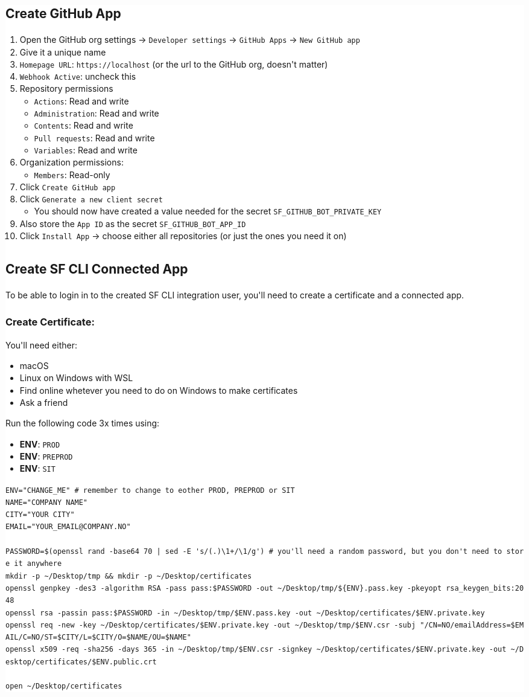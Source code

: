 ## Create GitHub App

1. Open the GitHub org settings → `Developer settings` → `GitHub Apps` → `New GitHub app`
1. Give it a unique name
1. `Homepage URL`: `https://localhost` (or the url to the GitHub org, doesn't matter)
1. `Webhook Active`: uncheck this
1. Repository permissions
    - `Actions`: Read and write
    - `Administration`: Read and write
    - `Contents`: Read and write
    - `Pull requests`: Read and write
    - `Variables`: Read and write
1. Organization permissions:
    - `Members`: Read-only
1. Click `Create GitHub app`
1. Click `Generate a new client secret`
    - You should now have created a value needed for the secret `SF_GITHUB_BOT_PRIVATE_KEY`
1. Also store the `App ID` as the secret `SF_GITHUB_BOT_APP_ID`
1. Click `Install App` → choose either all repositories (or just the ones you need it on)

## Create SF CLI Connected App

To be able to login in to the created SF CLI integration user, you'll need to create a certificate and a connected app.

### Create Certificate:

You'll need either:

-   macOS
-   Linux on Windows with WSL
-   Find online whetever you need to do on Windows to make certificates
-   Ask a friend

Run the following code 3x times using:

-   **ENV**: `PROD`
-   **ENV**: `PREPROD`
-   **ENV**: `SIT`

```shell
ENV="CHANGE_ME" # remember to change to eother PROD, PREPROD or SIT
NAME="COMPANY NAME"
CITY="YOUR CITY"
EMAIL="YOUR_EMAIL@COMPANY.NO"

PASSWORD=$(openssl rand -base64 70 | sed -E 's/(.)\1+/\1/g') # you'll need a random password, but you don't need to store it anywhere
mkdir -p ~/Desktop/tmp && mkdir -p ~/Desktop/certificates
openssl genpkey -des3 -algorithm RSA -pass pass:$PASSWORD -out ~/Desktop/tmp/${ENV}.pass.key -pkeyopt rsa_keygen_bits:2048
openssl rsa -passin pass:$PASSWORD -in ~/Desktop/tmp/$ENV.pass.key -out ~/Desktop/certificates/$ENV.private.key
openssl req -new -key ~/Desktop/certificates/$ENV.private.key -out ~/Desktop/tmp/$ENV.csr -subj "/CN=NO/emailAddress=$EMAIL/C=NO/ST=$CITY/L=$CITY/O=$NAME/OU=$NAME"
openssl x509 -req -sha256 -days 365 -in ~/Desktop/tmp/$ENV.csr -signkey ~/Desktop/certificates/$ENV.private.key -out ~/Desktop/certificates/$ENV.public.crt

open ~/Desktop/certificates
```
